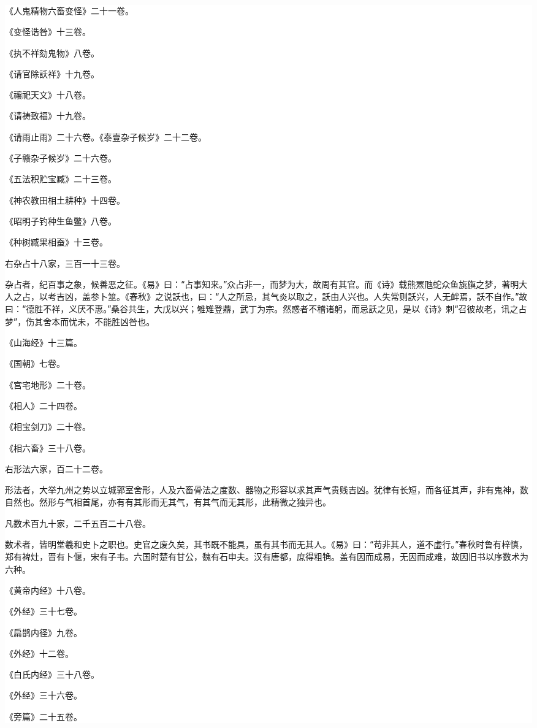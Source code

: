 《人鬼精物六畜变怪》二十一卷。

《变怪诰咎》十三卷。

《执不祥劾鬼物》八卷。

《请官除訞祥》十九卷。

《禳祀天文》十八卷。

《请祷致福》十九卷。

《请雨止雨》二十六卷。《泰壹杂子候岁》二十二卷。

《子赣杂子候岁》二十六卷。

《五法积贮宝臧》二十三卷。

《神农教田相土耕种》十四卷。

《昭明子钓种生鱼鳖》八卷。

《种树臧果相蚕》十三卷。

右杂占十八家，三百一十三卷。

杂占者，纪百事之象，候善恶之征。《易》曰：“占事知来。”众占非一，而梦为大，故周有其官。而《诗》载熊罴虺蛇众鱼旐旟之梦，著明大人之占，以考吉凶，盖参卜筮。《春秋》之说訞也，曰：“人之所忌，其气炎以取之，訞由人兴也。人失常则訞兴，人无衅焉，訞不自作。”故曰：“德胜不祥，义厌不惠。”桑谷共生，大戊以兴；雊雉登鼎，武丁为宗。然惑者不稽诸躬，而忌訞之见，是以《诗》刺“召彼故老，讯之占梦”，伤其舍本而忧未，不能胜凶咎也。

《山海经》十三篇。

《国朝》七卷。

《宫宅地形》二十卷。

《相人》二十四卷。

《相宝剑刀》二十卷。

《相六畜》三十八卷。

右形法六家，百二十二卷。

形法者，大举九州之势以立城郭室舍形，人及六畜骨法之度数、器物之形容以求其声气贵贱吉凶。犹律有长短，而各征其声，非有鬼神，数自然也。然形与气相首尾，亦有有其形而无其气，有其气而无其形，此精微之独异也。

凡数术百九十家，二千五百二十八卷。

数术者，皆明堂羲和史卜之职也。史官之废久矣，其书既不能具，虽有其书而无其人。《易》曰：“苟非其人，道不虚行。”春秋时鲁有梓慎，郑有裨灶，晋有卜偃，宋有子韦。六国时楚有甘公，魏有石申夫。汉有唐都，庶得粗觕。盖有因而成易，无因而成难，故因旧书以序数术为六种。

《黄帝内经》十八卷。

《外经》三十七卷。

《扁鹊内径》九卷。

《外经》十二卷。

《白氏内经》三十八卷。

《外经》三十六卷。

《旁篇》二十五卷。
